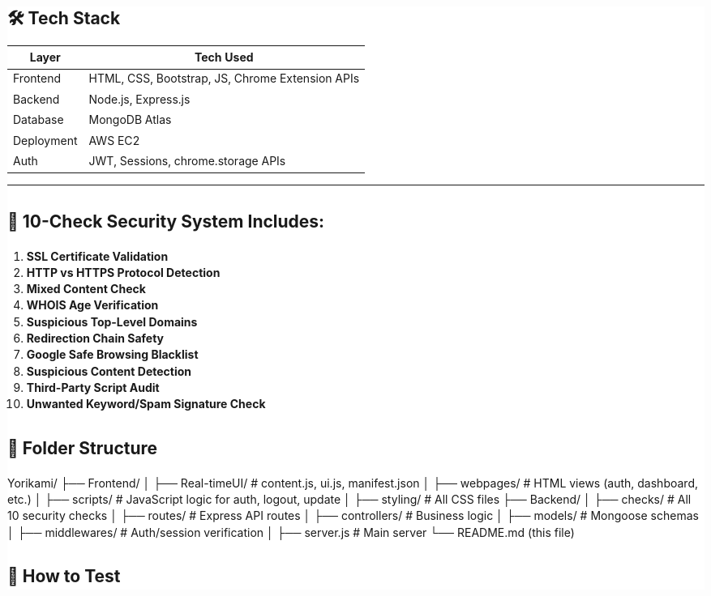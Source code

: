 
## 🛠️ Tech Stack

| Layer        | Tech Used                          |
|--------------|------------------------------------|
| Frontend     | HTML, CSS, Bootstrap, JS, Chrome Extension APIs |
| Backend      | Node.js, Express.js                |
| Database     | MongoDB Atlas                      |
| Deployment   | AWS EC2                            |
| Auth         | JWT, Sessions, chrome.storage APIs |

---

## 🔐 10-Check Security System Includes:

1. **SSL Certificate Validation**
2. **HTTP vs HTTPS Protocol Detection**
3. **Mixed Content Check**
4. **WHOIS Age Verification**
5. **Suspicious Top-Level Domains**
6. **Redirection Chain Safety**
7. **Google Safe Browsing Blacklist**
8. **Suspicious Content Detection**
9. **Third-Party Script Audit**
10. **Unwanted Keyword/Spam Signature Check**



## 📂 Folder Structure

Yorikami/
├── Frontend/
│ ├── Real-timeUI/ # content.js, ui.js, manifest.json
│ ├── webpages/ # HTML views (auth, dashboard, etc.)
│ ├── scripts/ # JavaScript logic for auth, logout, update
│ ├── styling/ # All CSS files
├── Backend/
│ ├── checks/ # All 10 security checks
│ ├── routes/ # Express API routes
│ ├── controllers/ # Business logic
│ ├── models/ # Mongoose schemas
│ ├── middlewares/ # Auth/session verification
│ ├── server.js # Main server
└── README.md (this file)




## 📜 How to Test

